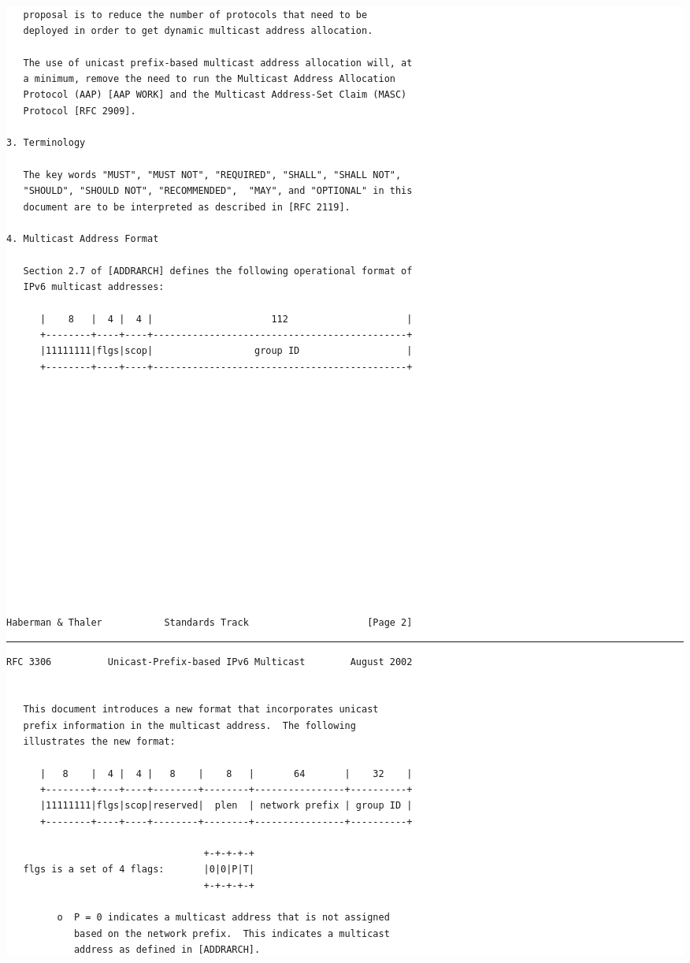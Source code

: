 ``` newpage
   proposal is to reduce the number of protocols that need to be
   deployed in order to get dynamic multicast address allocation.

   The use of unicast prefix-based multicast address allocation will, at
   a minimum, remove the need to run the Multicast Address Allocation
   Protocol (AAP) [AAP WORK] and the Multicast Address-Set Claim (MASC)
   Protocol [RFC 2909].

3. Terminology

   The key words "MUST", "MUST NOT", "REQUIRED", "SHALL", "SHALL NOT",
   "SHOULD", "SHOULD NOT", "RECOMMENDED",  "MAY", and "OPTIONAL" in this
   document are to be interpreted as described in [RFC 2119].

4. Multicast Address Format

   Section 2.7 of [ADDRARCH] defines the following operational format of
   IPv6 multicast addresses:

      |    8   |  4 |  4 |                     112                     |
      +--------+----+----+---------------------------------------------+
      |11111111|flgs|scop|                  group ID                   |
      +--------+----+----+---------------------------------------------+















Haberman & Thaler           Standards Track                     [Page 2]
```

------------------------------------------------------------------------

``` newpage
RFC 3306          Unicast-Prefix-based IPv6 Multicast        August 2002


   This document introduces a new format that incorporates unicast
   prefix information in the multicast address.  The following
   illustrates the new format:

      |   8    |  4 |  4 |   8    |    8   |       64       |    32    |
      +--------+----+----+--------+--------+----------------+----------+
      |11111111|flgs|scop|reserved|  plen  | network prefix | group ID |
      +--------+----+----+--------+--------+----------------+----------+

                                   +-+-+-+-+
   flgs is a set of 4 flags:       |0|0|P|T|
                                   +-+-+-+-+

         o  P = 0 indicates a multicast address that is not assigned
            based on the network prefix.  This indicates a multicast
            address as defined in [ADDRARCH].

```